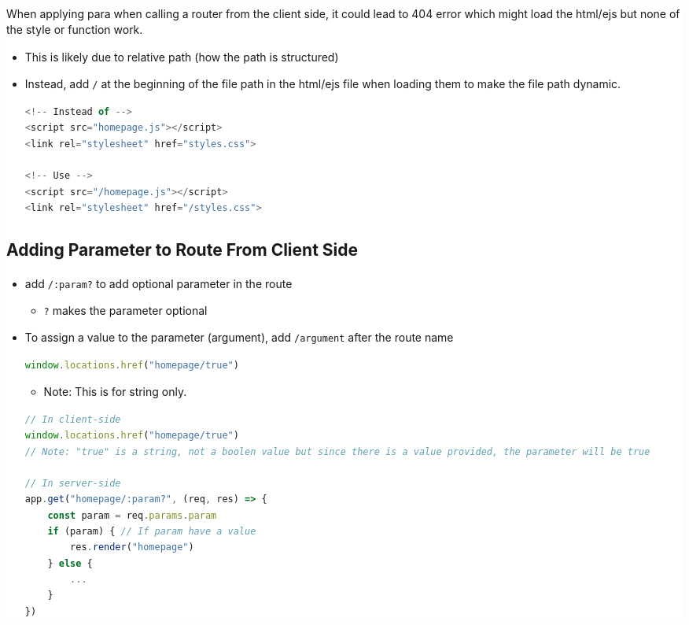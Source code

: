 When applying para when calling a router from the client side, it could lead to 404 error which might load the html/ejs but none of the style or function work. 

- This is likely due to relative path (how the path is structured)

- Instead, add `/` at the beginning of the file path in the html/ejs file when loading them to make the file path dynamic.

  ```js
  <!-- Instead of -->
  <script src="homepage.js"></script>
  <link rel="stylesheet" href="styles.css">
  
  <!-- Use -->
  <script src="/homepage.js"></script>
  <link rel="stylesheet" href="/styles.css">
  ```

  

## Adding Parameter to Route From Client Side

- add `/:param?` to add optional parameter in the route

  - `?` makes the parameter optional

- To assign a value to the parameter (argument), add `/argument` after the route name 

  ```js
  window.locations.href("homepage/true")
  ```

  - Note: This is for string only.

  ```js
  // In client-side
  window.locations.href("homepage/true") 
  // Note: "true" is a string, not a boolen value but since there is a value provided, the parameter will be true
  
  // In server-side
  app.get("homepage/:param?", (req, res) => {
      const param = req.params.param
      if (param) { // If param have a value
          res.render("homepage")
      } else {
          ...
      }
  })
  ```

  

  
